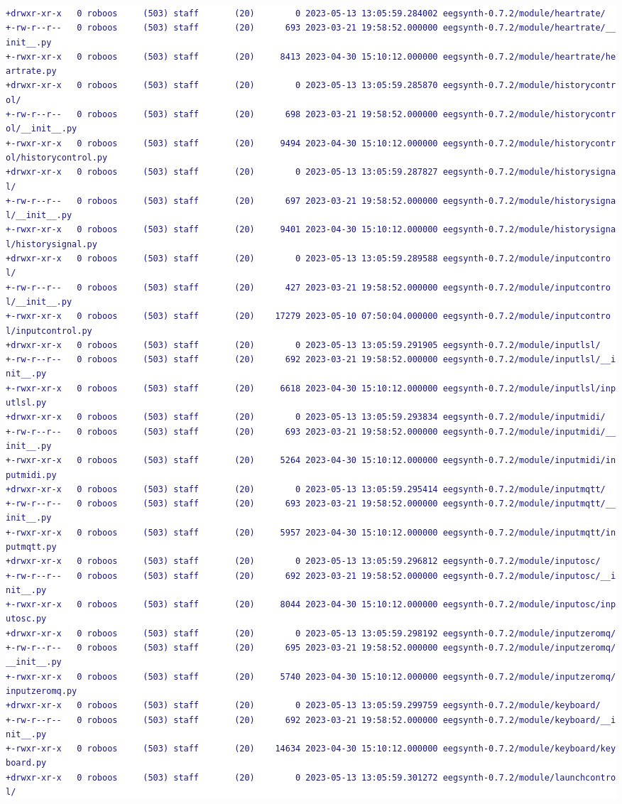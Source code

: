```diff
+drwxr-xr-x   0 roboos     (503) staff       (20)        0 2023-05-13 13:05:59.284002 eegsynth-0.7.2/module/heartrate/
+-rw-r--r--   0 roboos     (503) staff       (20)      693 2023-03-21 19:58:52.000000 eegsynth-0.7.2/module/heartrate/__init__.py
+-rwxr-xr-x   0 roboos     (503) staff       (20)     8413 2023-04-30 15:10:12.000000 eegsynth-0.7.2/module/heartrate/heartrate.py
+drwxr-xr-x   0 roboos     (503) staff       (20)        0 2023-05-13 13:05:59.285870 eegsynth-0.7.2/module/historycontrol/
+-rw-r--r--   0 roboos     (503) staff       (20)      698 2023-03-21 19:58:52.000000 eegsynth-0.7.2/module/historycontrol/__init__.py
+-rwxr-xr-x   0 roboos     (503) staff       (20)     9494 2023-04-30 15:10:12.000000 eegsynth-0.7.2/module/historycontrol/historycontrol.py
+drwxr-xr-x   0 roboos     (503) staff       (20)        0 2023-05-13 13:05:59.287827 eegsynth-0.7.2/module/historysignal/
+-rw-r--r--   0 roboos     (503) staff       (20)      697 2023-03-21 19:58:52.000000 eegsynth-0.7.2/module/historysignal/__init__.py
+-rwxr-xr-x   0 roboos     (503) staff       (20)     9401 2023-04-30 15:10:12.000000 eegsynth-0.7.2/module/historysignal/historysignal.py
+drwxr-xr-x   0 roboos     (503) staff       (20)        0 2023-05-13 13:05:59.289588 eegsynth-0.7.2/module/inputcontrol/
+-rw-r--r--   0 roboos     (503) staff       (20)      427 2023-03-21 19:58:52.000000 eegsynth-0.7.2/module/inputcontrol/__init__.py
+-rwxr-xr-x   0 roboos     (503) staff       (20)    17279 2023-05-10 07:50:04.000000 eegsynth-0.7.2/module/inputcontrol/inputcontrol.py
+drwxr-xr-x   0 roboos     (503) staff       (20)        0 2023-05-13 13:05:59.291905 eegsynth-0.7.2/module/inputlsl/
+-rw-r--r--   0 roboos     (503) staff       (20)      692 2023-03-21 19:58:52.000000 eegsynth-0.7.2/module/inputlsl/__init__.py
+-rwxr-xr-x   0 roboos     (503) staff       (20)     6618 2023-04-30 15:10:12.000000 eegsynth-0.7.2/module/inputlsl/inputlsl.py
+drwxr-xr-x   0 roboos     (503) staff       (20)        0 2023-05-13 13:05:59.293834 eegsynth-0.7.2/module/inputmidi/
+-rw-r--r--   0 roboos     (503) staff       (20)      693 2023-03-21 19:58:52.000000 eegsynth-0.7.2/module/inputmidi/__init__.py
+-rwxr-xr-x   0 roboos     (503) staff       (20)     5264 2023-04-30 15:10:12.000000 eegsynth-0.7.2/module/inputmidi/inputmidi.py
+drwxr-xr-x   0 roboos     (503) staff       (20)        0 2023-05-13 13:05:59.295414 eegsynth-0.7.2/module/inputmqtt/
+-rw-r--r--   0 roboos     (503) staff       (20)      693 2023-03-21 19:58:52.000000 eegsynth-0.7.2/module/inputmqtt/__init__.py
+-rwxr-xr-x   0 roboos     (503) staff       (20)     5957 2023-04-30 15:10:12.000000 eegsynth-0.7.2/module/inputmqtt/inputmqtt.py
+drwxr-xr-x   0 roboos     (503) staff       (20)        0 2023-05-13 13:05:59.296812 eegsynth-0.7.2/module/inputosc/
+-rw-r--r--   0 roboos     (503) staff       (20)      692 2023-03-21 19:58:52.000000 eegsynth-0.7.2/module/inputosc/__init__.py
+-rwxr-xr-x   0 roboos     (503) staff       (20)     8044 2023-04-30 15:10:12.000000 eegsynth-0.7.2/module/inputosc/inputosc.py
+drwxr-xr-x   0 roboos     (503) staff       (20)        0 2023-05-13 13:05:59.298192 eegsynth-0.7.2/module/inputzeromq/
+-rw-r--r--   0 roboos     (503) staff       (20)      695 2023-03-21 19:58:52.000000 eegsynth-0.7.2/module/inputzeromq/__init__.py
+-rwxr-xr-x   0 roboos     (503) staff       (20)     5740 2023-04-30 15:10:12.000000 eegsynth-0.7.2/module/inputzeromq/inputzeromq.py
+drwxr-xr-x   0 roboos     (503) staff       (20)        0 2023-05-13 13:05:59.299759 eegsynth-0.7.2/module/keyboard/
+-rw-r--r--   0 roboos     (503) staff       (20)      692 2023-03-21 19:58:52.000000 eegsynth-0.7.2/module/keyboard/__init__.py
+-rwxr-xr-x   0 roboos     (503) staff       (20)    14634 2023-04-30 15:10:12.000000 eegsynth-0.7.2/module/keyboard/keyboard.py
+drwxr-xr-x   0 roboos     (503) staff       (20)        0 2023-05-13 13:05:59.301272 eegsynth-0.7.2/module/launchcontrol/
```